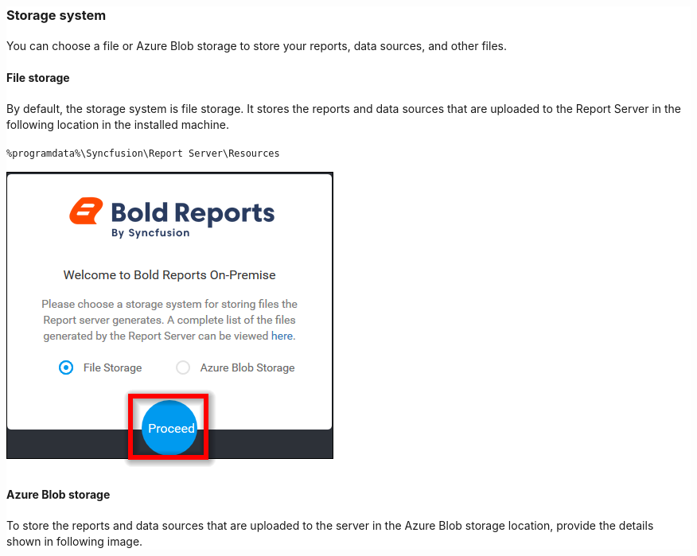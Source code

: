 ### Storage system

You can choose a file or Azure Blob storage to store your reports, data sources, and other files.

#### File storage

By default, the storage system is file storage. It stores the reports and data sources that are uploaded to the Report Server in the following location in the installed machine.

`%programdata%\Syncfusion\Report Server\Resources`

![File storage option for Report Server resources](/static/assets/on-premise/images/application-startup/file-storage.png)

#### Azure Blob storage

To store the reports and data sources that are uploaded to the server in the Azure Blob storage location, provide the details shown in following image.